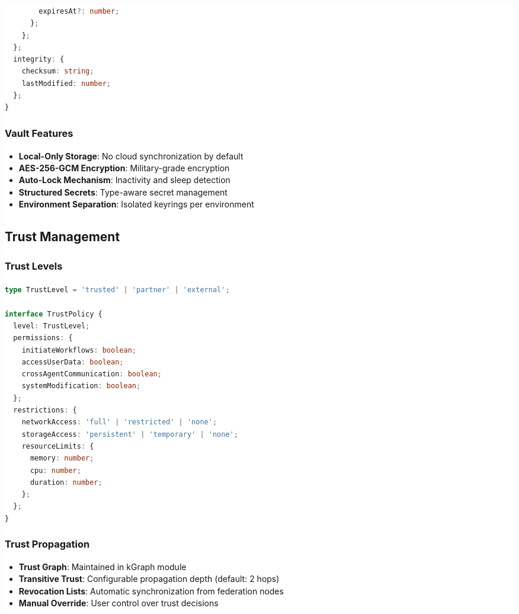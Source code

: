 ```typescript
        expiresAt?: number;
      };
    };
  };
  integrity: {
    checksum: string;
    lastModified: number;
  };
}
```

### Vault Features
- **Local-Only Storage**: No cloud synchronization by default
- **AES-256-GCM Encryption**: Military-grade encryption
- **Auto-Lock Mechanism**: Inactivity and sleep detection
- **Structured Secrets**: Type-aware secret management
- **Environment Separation**: Isolated keyrings per environment

## Trust Management

### Trust Levels
```typescript
type TrustLevel = 'trusted' | 'partner' | 'external';

interface TrustPolicy {
  level: TrustLevel;
  permissions: {
    initiateWorkflows: boolean;
    accessUserData: boolean;
    crossAgentCommunication: boolean;
    systemModification: boolean;
  };
  restrictions: {
    networkAccess: 'full' | 'restricted' | 'none';
    storageAccess: 'persistent' | 'temporary' | 'none';
    resourceLimits: {
      memory: number;
      cpu: number;
      duration: number;
    };
  };
}
```

### Trust Propagation
- **Trust Graph**: Maintained in kGraph module
- **Transitive Trust**: Configurable propagation depth (default: 2 hops)
- **Revocation Lists**: Automatic synchronization from federation nodes
- **Manual Override**: User control over trust decisions
